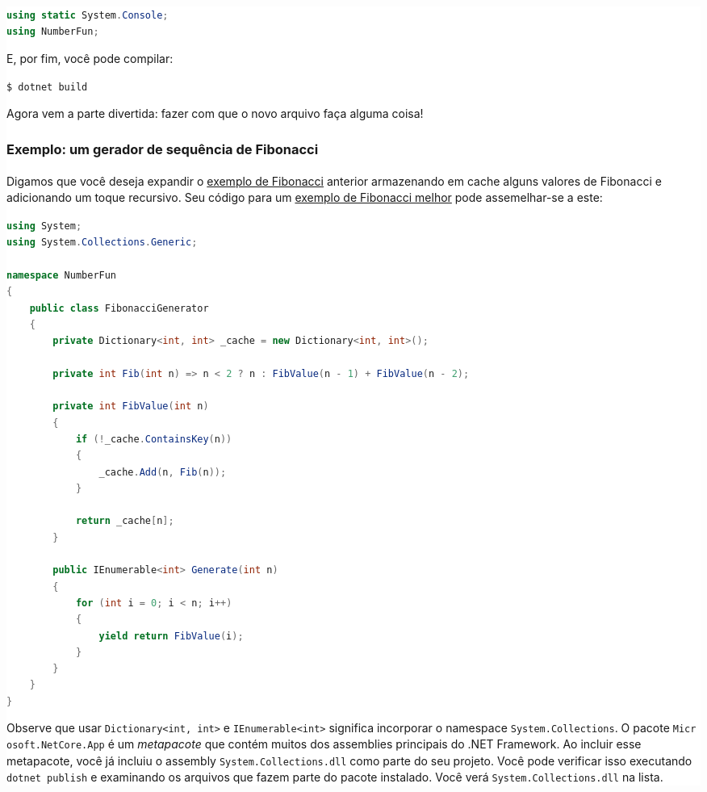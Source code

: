 ```csharp
using static System.Console;
using NumberFun;
```

E, por fim, você pode compilar:

`$ dotnet build`

Agora vem a parte divertida: fazer com que o novo arquivo faça alguma coisa!

### <a name="example-a-fibonacci-sequence-generator"></a>Exemplo: um gerador de sequência de Fibonacci

Digamos que você deseja expandir o [exemplo de Fibonacci](https://github.com/dotnet/docs/tree/master/samples/core/console-apps/Fibonacci) anterior armazenando em cache alguns valores de Fibonacci e adicionando um toque recursivo.  Seu código para um [exemplo de Fibonacci melhor](https://github.com/dotnet/docs/tree/master/samples/core/console-apps/FibonacciBetter) pode assemelhar-se a este:

```csharp
using System;
using System.Collections.Generic;

namespace NumberFun
{
    public class FibonacciGenerator
    {
        private Dictionary<int, int> _cache = new Dictionary<int, int>();
        
        private int Fib(int n) => n < 2 ? n : FibValue(n - 1) + FibValue(n - 2);
        
        private int FibValue(int n)
        {
            if (!_cache.ContainsKey(n))
            {
                _cache.Add(n, Fib(n));
            }
            
            return _cache[n];
        }
        
        public IEnumerable<int> Generate(int n)
        {
            for (int i = 0; i < n; i++)
            {
                yield return FibValue(i);
            }
        }
    }
}
```

Observe que usar `Dictionary<int, int>` e `IEnumerable<int>` significa incorporar o namespace `System.Collections`.
O pacote `Microsoft.NetCore.App` é um *metapacote* que contém muitos dos assemblies principais do .NET Framework. Ao incluir esse metapacote, você já incluiu o assembly `System.Collections.dll` como parte do seu projeto. Você pode verificar isso executando `dotnet publish` e examinando os arquivos que fazem parte do pacote instalado. Você verá `System.Collections.dll` na lista. 
